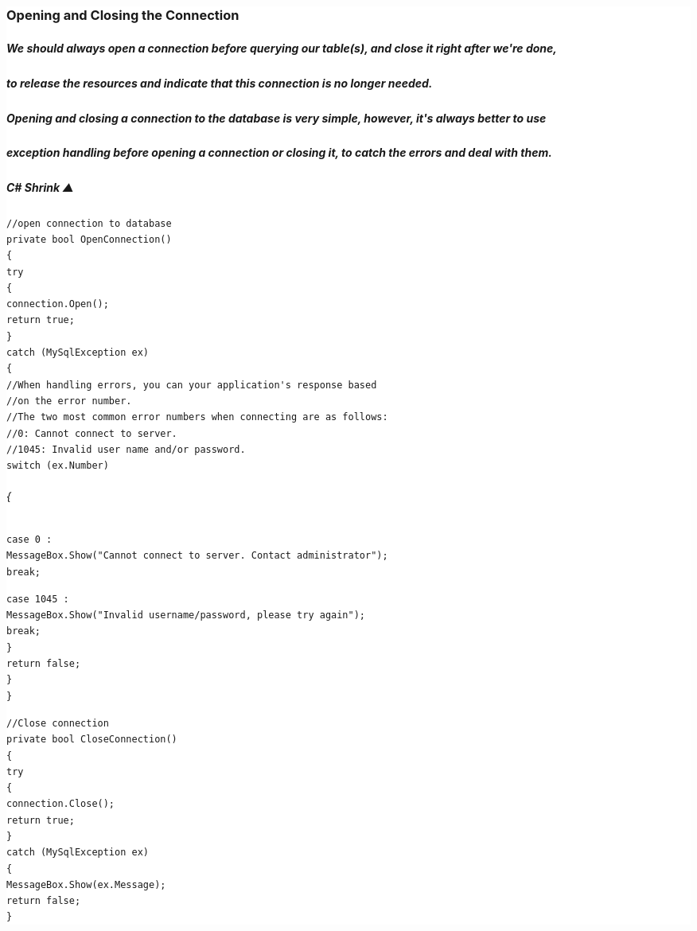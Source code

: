 ```
```
### Opening and Closing the Connection

##### We should always open a connection before querying our table(s), and close it right after we're done,

##### to release the resources and indicate that this connection is no longer needed.

##### Opening and closing a connection to the database is very simple, however, it's always better to use

##### exception handling before opening a connection or closing it, to catch the errors and deal with them.

##### C# Shrink ▲

```
//open connection to database
private bool OpenConnection()
{
try
{
connection.Open();
return true;
}
catch (MySqlException ex)
{
//When handling errors, you can your application's response based
//on the error number.
//The two most common error numbers when connecting are as follows:
//0: Cannot connect to server.
//1045: Invalid user name and/or password.
switch (ex.Number)
```

###### {

```
case 0 :
MessageBox.Show("Cannot connect to server. Contact administrator");
break;
```
```
case 1045 :
MessageBox.Show("Invalid username/password, please try again");
break;
}
return false;
}
}
```
```
//Close connection
private bool CloseConnection()
{
try
{
connection.Close();
return true;
}
catch (MySqlException ex)
{
MessageBox.Show(ex.Message);
return false;
}
```
